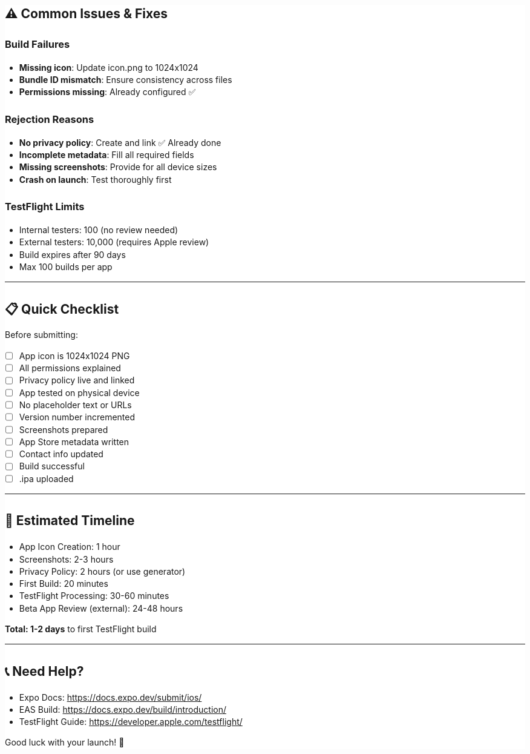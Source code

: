 
## ⚠️ Common Issues & Fixes

### Build Failures
- **Missing icon**: Update icon.png to 1024x1024
- **Bundle ID mismatch**: Ensure consistency across files
- **Permissions missing**: Already configured ✅

### Rejection Reasons
- **No privacy policy**: Create and link ✅ Already done
- **Incomplete metadata**: Fill all required fields
- **Missing screenshots**: Provide for all device sizes
- **Crash on launch**: Test thoroughly first

### TestFlight Limits
- Internal testers: 100 (no review needed)
- External testers: 10,000 (requires Apple review)
- Build expires after 90 days
- Max 100 builds per app

---

## 📋 Quick Checklist

Before submitting:
- [ ] App icon is 1024x1024 PNG
- [ ] All permissions explained
- [ ] Privacy policy live and linked
- [ ] App tested on physical device
- [ ] No placeholder text or URLs
- [ ] Version number incremented
- [ ] Screenshots prepared
- [ ] App Store metadata written
- [ ] Contact info updated
- [ ] Build successful
- [ ] .ipa uploaded

---

## 🎯 Estimated Timeline

- App Icon Creation: 1 hour
- Screenshots: 2-3 hours
- Privacy Policy: 2 hours (or use generator)
- First Build: 20 minutes
- TestFlight Processing: 30-60 minutes
- Beta App Review (external): 24-48 hours

**Total: 1-2 days** to first TestFlight build

---

## 📞 Need Help?

- Expo Docs: https://docs.expo.dev/submit/ios/
- EAS Build: https://docs.expo.dev/build/introduction/
- TestFlight Guide: https://developer.apple.com/testflight/

Good luck with your launch! 🚀
